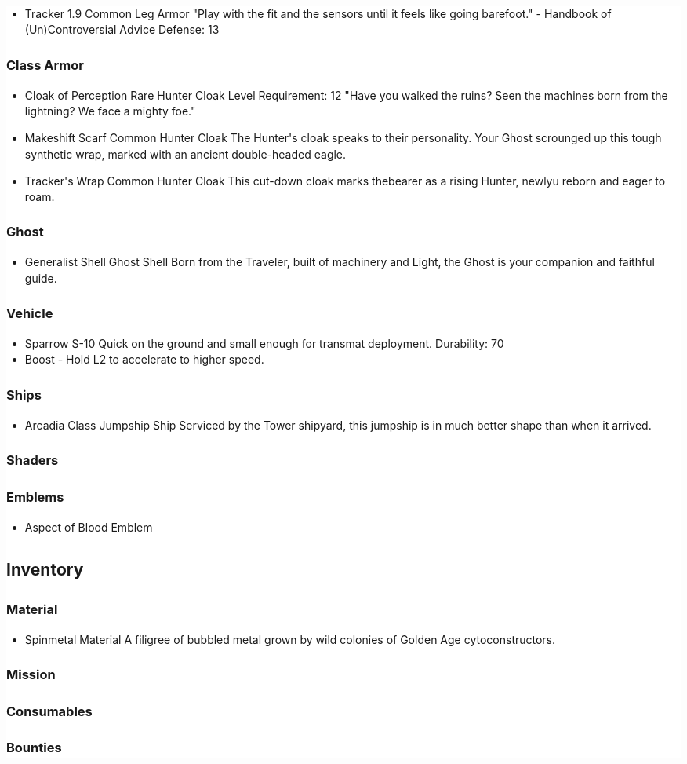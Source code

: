 * Tracker 1.9
Common Leg Armor
"Play with the fit and the sensors until it feels like going barefoot." - Handbook of (Un)Controversial Advice
Defense: 13

### Class Armor
* Cloak of Perception
Rare Hunter Cloak
Level Requirement: 12
"Have you walked the ruins? Seen the machines born from the lightning? We face a mighty foe."

* Makeshift Scarf
Common Hunter Cloak
The Hunter's cloak speaks to their personality. Your Ghost scrounged up this tough synthetic wrap, marked with an ancient double-headed eagle.

* Tracker's Wrap
Common Hunter Cloak
This cut-down cloak marks thebearer as a rising Hunter, newlyu reborn and eager to roam.

### Ghost
* Generalist Shell
Ghost Shell
Born from the Traveler, built of machinery and Light, the Ghost is your companion and faithful guide.

### Vehicle
* Sparrow S-10
Quick on the ground and small enough for transmat deployment.
Durability: 70
* Boost - Hold L2 to accelerate to higher speed.

### Ships
* Arcadia Class Jumpship
Ship
Serviced by the Tower shipyard, this jumpship is in much better shape than when it arrived.

### Shaders

### Emblems
* Aspect of Blood
Emblem

## Inventory
### Material
* Spinmetal
Material
A filigree of bubbled metal grown by wild colonies of Golden Age cytoconstructors.

### Mission

### Consumables

### Bounties